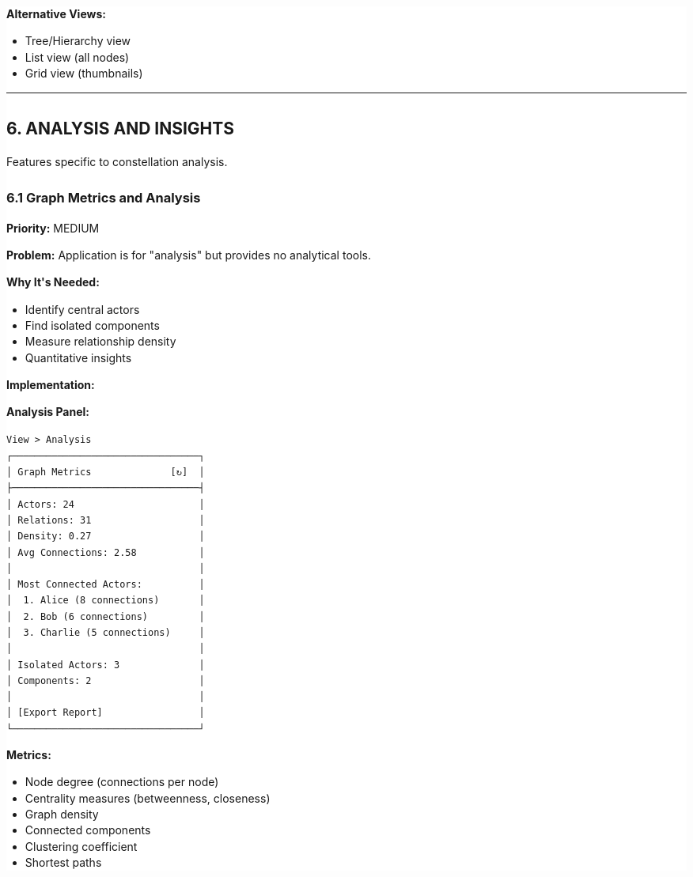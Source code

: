 **Alternative Views:**
- Tree/Hierarchy view
- List view (all nodes)
- Grid view (thumbnails)

---

## 6. ANALYSIS AND INSIGHTS

Features specific to constellation analysis.

### 6.1 Graph Metrics and Analysis
**Priority:** MEDIUM

**Problem:** Application is for "analysis" but provides no analytical tools.

**Why It's Needed:**
- Identify central actors
- Find isolated components
- Measure relationship density
- Quantitative insights

**Implementation:**

**Analysis Panel:**
```
View > Analysis
┌─────────────────────────────────┐
│ Graph Metrics              [↻]  │
├─────────────────────────────────┤
│ Actors: 24                      │
│ Relations: 31                   │
│ Density: 0.27                   │
│ Avg Connections: 2.58           │
│                                 │
│ Most Connected Actors:          │
│  1. Alice (8 connections)       │
│  2. Bob (6 connections)         │
│  3. Charlie (5 connections)     │
│                                 │
│ Isolated Actors: 3              │
│ Components: 2                   │
│                                 │
│ [Export Report]                 │
└─────────────────────────────────┘
```

**Metrics:**
- Node degree (connections per node)
- Centrality measures (betweenness, closeness)
- Graph density
- Connected components
- Clustering coefficient
- Shortest paths
